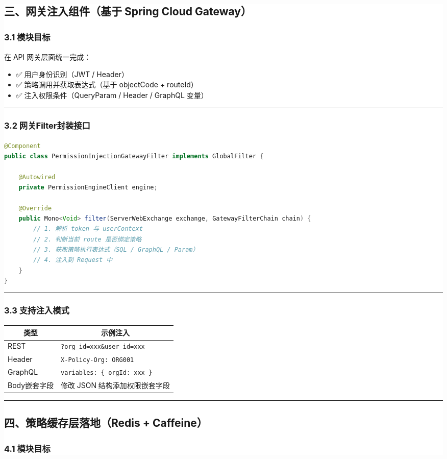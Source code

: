
## 三、网关注入组件（基于 Spring Cloud Gateway）

### 3.1 模块目标

在 API 网关层面统一完成：

* ✅ 用户身份识别（JWT / Header）
* ✅ 策略调用并获取表达式（基于 objectCode + routeId）
* ✅ 注入权限条件（QueryParam / Header / GraphQL 变量）

---

### 3.2 网关Filter封装接口

```java
@Component
public class PermissionInjectionGatewayFilter implements GlobalFilter {

    @Autowired
    private PermissionEngineClient engine;

    @Override
    public Mono<Void> filter(ServerWebExchange exchange, GatewayFilterChain chain) {
        // 1. 解析 token 与 userContext
        // 2. 判断当前 route 是否绑定策略
        // 3. 获取策略执行表达式（SQL / GraphQL / Param）
        // 4. 注入到 Request 中
    }
}
```

---

### 3.3 支持注入模式

| 类型       | 示例注入                        |
| -------- | --------------------------- |
| REST     | `?org_id=xxx&user_id=xxx`   |
| Header   | `X-Policy-Org: ORG001`      |
| GraphQL  | `variables: { orgId: xxx }` |
| Body嵌套字段 | 修改 JSON 结构添加权限嵌套字段          |

---

## 四、策略缓存层落地（Redis + Caffeine）

### 4.1 模块目标
